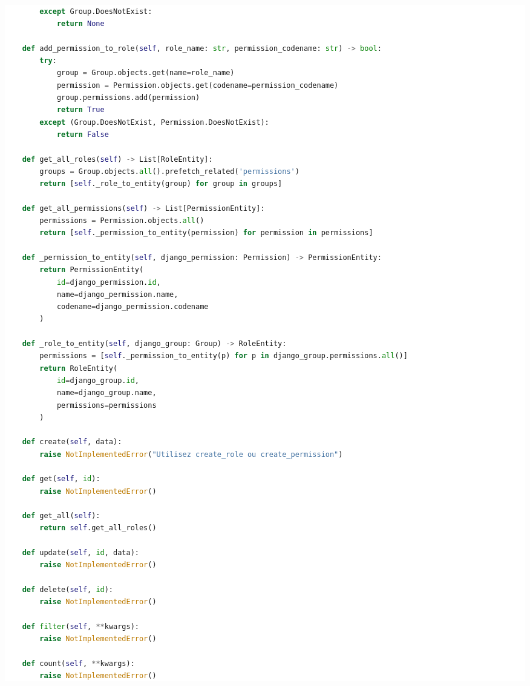 ```python
        except Group.DoesNotExist:
            return None

    def add_permission_to_role(self, role_name: str, permission_codename: str) -> bool:
        try:
            group = Group.objects.get(name=role_name)
            permission = Permission.objects.get(codename=permission_codename)
            group.permissions.add(permission)
            return True
        except (Group.DoesNotExist, Permission.DoesNotExist):
            return False

    def get_all_roles(self) -> List[RoleEntity]:
        groups = Group.objects.all().prefetch_related('permissions')
        return [self._role_to_entity(group) for group in groups]

    def get_all_permissions(self) -> List[PermissionEntity]:
        permissions = Permission.objects.all()
        return [self._permission_to_entity(permission) for permission in permissions]

    def _permission_to_entity(self, django_permission: Permission) -> PermissionEntity:
        return PermissionEntity(
            id=django_permission.id,
            name=django_permission.name,
            codename=django_permission.codename
        )

    def _role_to_entity(self, django_group: Group) -> RoleEntity:
        permissions = [self._permission_to_entity(p) for p in django_group.permissions.all()]
        return RoleEntity(
            id=django_group.id,
            name=django_group.name,
            permissions=permissions
        )

    def create(self, data):
        raise NotImplementedError("Utilisez create_role ou create_permission")

    def get(self, id):
        raise NotImplementedError()

    def get_all(self):
        return self.get_all_roles()

    def update(self, id, data):
        raise NotImplementedError()

    def delete(self, id):
        raise NotImplementedError()

    def filter(self, **kwargs):
        raise NotImplementedError()

    def count(self, **kwargs):
        raise NotImplementedError()
```
